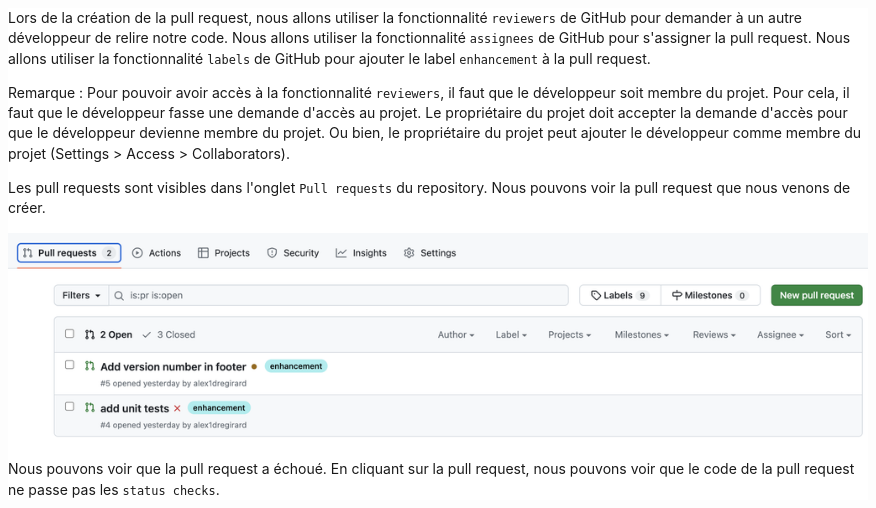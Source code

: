 Lors de la création de la pull request, nous allons utiliser la fonctionnalité `reviewers` de GitHub pour demander à un autre développeur de relire notre code. Nous allons utiliser la fonctionnalité `assignees` de GitHub pour s'assigner la pull request. Nous allons utiliser la fonctionnalité `labels` de GitHub pour ajouter le label `enhancement` à la pull request.

Remarque : Pour pouvoir avoir accès à la fonctionnalité `reviewers`, il faut que le développeur soit membre du projet. Pour cela, il faut que le développeur fasse une demande d'accès au projet. Le propriétaire du projet doit accepter la demande d'accès pour que le développeur devienne membre du projet. Ou bien, le propriétaire du projet peut ajouter le développeur comme membre du projet (Settings >  Access > Collaborators).

Les pull requests sont visibles dans l'onglet `Pull requests` du repository. Nous pouvons voir la pull request que nous venons de créer.

![Pull request](../images/pull-requests.png)

Nous pouvons voir que la pull request a échoué. En cliquant sur la pull request, nous pouvons voir que le code de la pull request ne passe pas les `status checks`.

